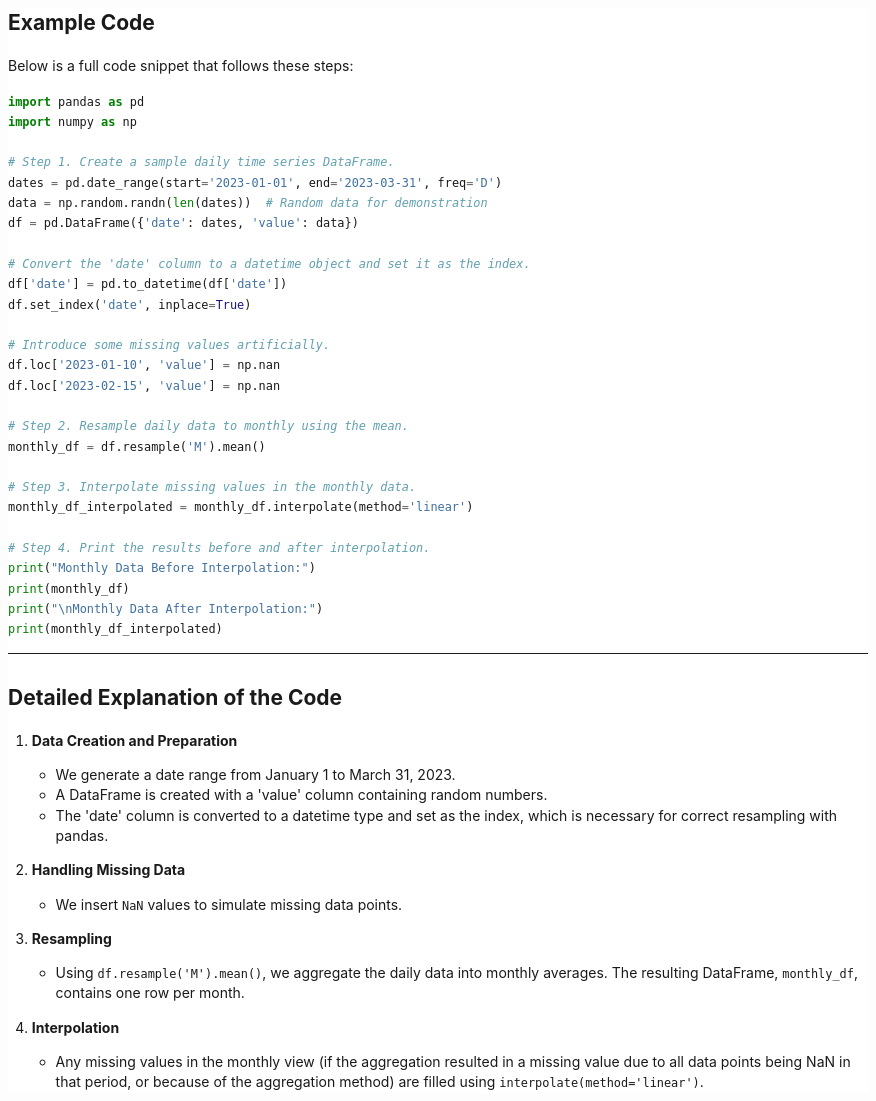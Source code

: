 ## Example Code

Below is a full code snippet that follows these steps:

```python
import pandas as pd
import numpy as np

# Step 1. Create a sample daily time series DataFrame.
dates = pd.date_range(start='2023-01-01', end='2023-03-31', freq='D')
data = np.random.randn(len(dates))  # Random data for demonstration
df = pd.DataFrame({'date': dates, 'value': data})

# Convert the 'date' column to a datetime object and set it as the index.
df['date'] = pd.to_datetime(df['date'])
df.set_index('date', inplace=True)

# Introduce some missing values artificially.
df.loc['2023-01-10', 'value'] = np.nan
df.loc['2023-02-15', 'value'] = np.nan

# Step 2. Resample daily data to monthly using the mean.
monthly_df = df.resample('M').mean()

# Step 3. Interpolate missing values in the monthly data.
monthly_df_interpolated = monthly_df.interpolate(method='linear')

# Step 4. Print the results before and after interpolation.
print("Monthly Data Before Interpolation:")
print(monthly_df)
print("\nMonthly Data After Interpolation:")
print(monthly_df_interpolated)
```

---

## Detailed Explanation of the Code

1. **Data Creation and Preparation**  
   - We generate a date range from January 1 to March 31, 2023.
   - A DataFrame is created with a 'value' column containing random numbers.
   - The 'date' column is converted to a datetime type and set as the index, which is necessary for correct resampling with pandas.

2. **Handling Missing Data**  
   - We insert `NaN` values to simulate missing data points.

3. **Resampling**  
   - Using `df.resample('M').mean()`, we aggregate the daily data into monthly averages. The resulting DataFrame, `monthly_df`, contains one row per month.

4. **Interpolation**  
   - Any missing values in the monthly view (if the aggregation resulted in a missing value due to all data points being NaN in that period, or because of the aggregation method) are filled using `interpolate(method='linear')`.
